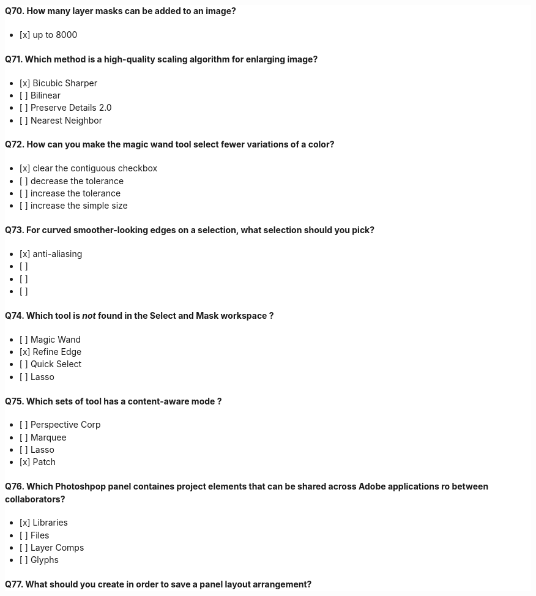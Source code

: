 #### Q70. How many layer masks can be added to an image?

- \[x] up to 8000

#### Q71. Which method is a high-quality scaling algorithm for enlarging image?

- \[x] Bicubic Sharper
- \[ ] Bilinear
- \[ ] Preserve Details 2.0
- \[ ] Nearest Neighbor

#### Q72. How can you make the magic wand tool select fewer variations of a color?

- \[x] clear the contiguous checkbox
- \[ ] decrease the tolerance
- \[ ] increase the tolerance
- \[ ] increase the simple size

#### Q73. For curved smoother-looking edges on a selection, what selection should you pick?

- \[x] anti-aliasing
- \[ ]
- \[ ]
- \[ ]

#### Q74. Which tool is _not_ found in the **Select and Mask** workspace ?

- \[ ] Magic Wand
- \[x] Refine Edge
- \[ ] Quick Select
- \[ ] Lasso

#### Q75. Which sets of tool has a content-aware mode ?

- \[ ] Perspective Corp
- \[ ] Marquee
- \[ ] Lasso
- \[x] Patch

#### Q76. Which Photoshpop panel containes project elements that can be shared across Adobe applications ro between collaborators?

- \[x] Libraries
- \[ ] Files
- \[ ] Layer Comps
- \[ ] Glyphs

#### Q77. What should you create in order to save a panel layout arrangement?
